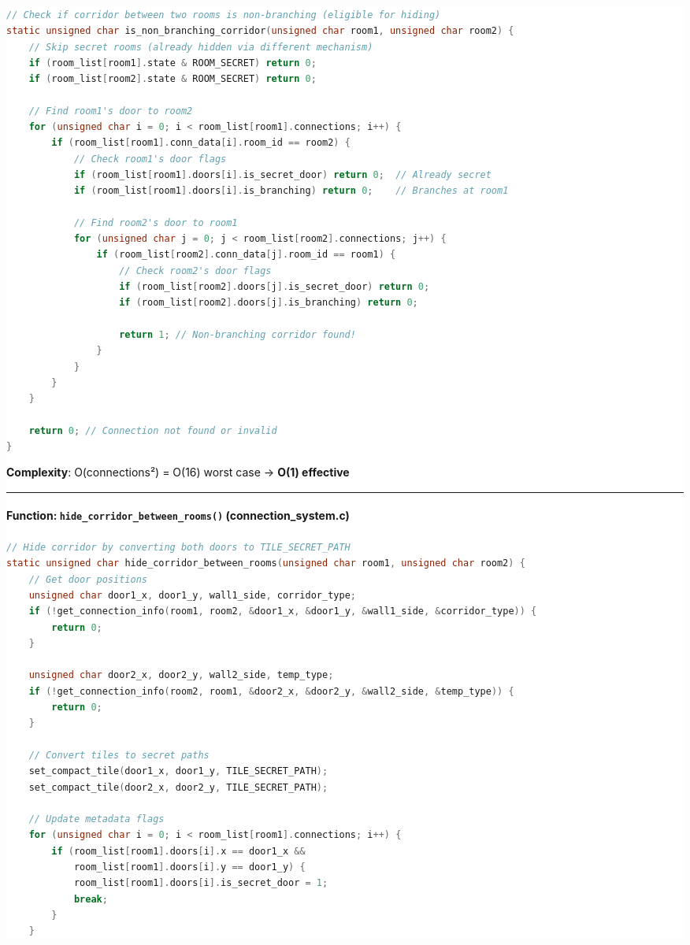 ```c
// Check if corridor between two rooms is non-branching (eligible for hiding)
static unsigned char is_non_branching_corridor(unsigned char room1, unsigned char room2) {
    // Skip secret rooms (already hidden via different mechanism)
    if (room_list[room1].state & ROOM_SECRET) return 0;
    if (room_list[room2].state & ROOM_SECRET) return 0;

    // Find room1's door to room2
    for (unsigned char i = 0; i < room_list[room1].connections; i++) {
        if (room_list[room1].conn_data[i].room_id == room2) {
            // Check room1's door flags
            if (room_list[room1].doors[i].is_secret_door) return 0;  // Already secret
            if (room_list[room1].doors[i].is_branching) return 0;    // Branches at room1

            // Find room2's door to room1
            for (unsigned char j = 0; j < room_list[room2].connections; j++) {
                if (room_list[room2].conn_data[j].room_id == room1) {
                    // Check room2's door flags
                    if (room_list[room2].doors[j].is_secret_door) return 0;
                    if (room_list[room2].doors[j].is_branching) return 0;

                    return 1; // Non-branching corridor found!
                }
            }
        }
    }

    return 0; // Connection not found or invalid
}
```

**Complexity**: O(connections²) = O(16) worst case → **O(1) effective**

---

#### Function: `hide_corridor_between_rooms()` (connection_system.c)

```c
// Hide corridor by converting both doors to TILE_SECRET_PATH
static unsigned char hide_corridor_between_rooms(unsigned char room1, unsigned char room2) {
    // Get door positions
    unsigned char door1_x, door1_y, wall1_side, corridor_type;
    if (!get_connection_info(room1, room2, &door1_x, &door1_y, &wall1_side, &corridor_type)) {
        return 0;
    }

    unsigned char door2_x, door2_y, wall2_side, temp_type;
    if (!get_connection_info(room2, room1, &door2_x, &door2_y, &wall2_side, &temp_type)) {
        return 0;
    }

    // Convert tiles to secret paths
    set_compact_tile(door1_x, door1_y, TILE_SECRET_PATH);
    set_compact_tile(door2_x, door2_y, TILE_SECRET_PATH);

    // Update metadata flags
    for (unsigned char i = 0; i < room_list[room1].connections; i++) {
        if (room_list[room1].doors[i].x == door1_x &&
            room_list[room1].doors[i].y == door1_y) {
            room_list[room1].doors[i].is_secret_door = 1;
            break;
        }
    }

```